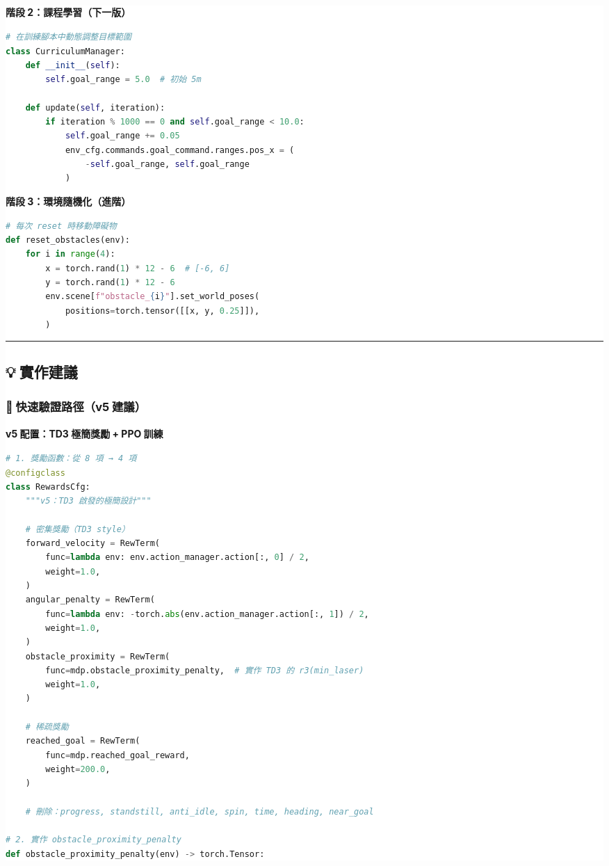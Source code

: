 **階段 2：課程學習（下一版）**
```python
# 在訓練腳本中動態調整目標範圍
class CurriculumManager:
    def __init__(self):
        self.goal_range = 5.0  # 初始 5m
    
    def update(self, iteration):
        if iteration % 1000 == 0 and self.goal_range < 10.0:
            self.goal_range += 0.05
            env_cfg.commands.goal_command.ranges.pos_x = (
                -self.goal_range, self.goal_range
            )
```

**階段 3：環境隨機化（進階）**
```python
# 每次 reset 時移動障礙物
def reset_obstacles(env):
    for i in range(4):
        x = torch.rand(1) * 12 - 6  # [-6, 6]
        y = torch.rand(1) * 12 - 6
        env.scene[f"obstacle_{i}"].set_world_poses(
            positions=torch.tensor([[x, y, 0.25]]),
        )
```

---

## 💡 實作建議

### 🚀 快速驗證路徑（v5 建議）

**v5 配置：TD3 極簡獎勵 + PPO 訓練**

```python
# 1. 獎勵函數：從 8 項 → 4 項
@configclass
class RewardsCfg:
    """v5：TD3 啟發的極簡設計"""
    
    # 密集獎勵（TD3 style）
    forward_velocity = RewTerm(
        func=lambda env: env.action_manager.action[:, 0] / 2,
        weight=1.0,
    )
    angular_penalty = RewTerm(
        func=lambda env: -torch.abs(env.action_manager.action[:, 1]) / 2,
        weight=1.0,
    )
    obstacle_proximity = RewTerm(
        func=mdp.obstacle_proximity_penalty,  # 實作 TD3 的 r3(min_laser)
        weight=1.0,
    )
    
    # 稀疏獎勵
    reached_goal = RewTerm(
        func=mdp.reached_goal_reward,
        weight=200.0,
    )
    
    # 刪除：progress, standstill, anti_idle, spin, time, heading, near_goal

# 2. 實作 obstacle_proximity_penalty
def obstacle_proximity_penalty(env) -> torch.Tensor:
```